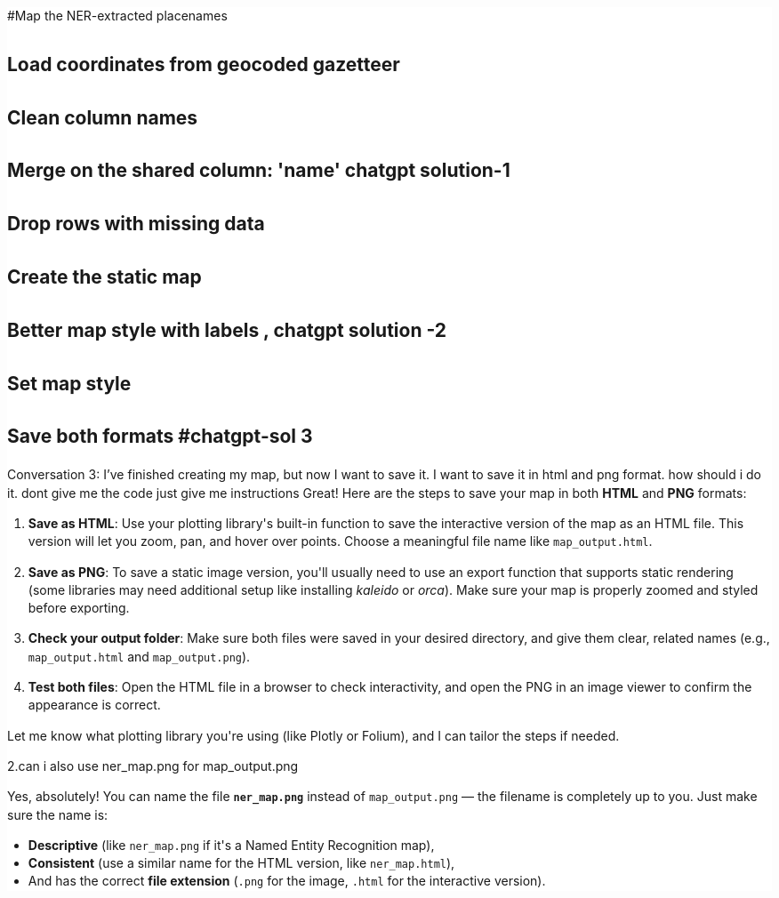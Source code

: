 #Map the NER-extracted placenames
## Load coordinates from geocoded gazetteer
## Clean column names
## Merge on the shared column: 'name' chatgpt solution-1
## Drop rows with missing data
## Create the static map
## Better map style with labels , chatgpt solution -2



## Set map style
 ## Save both formats #chatgpt-sol 3 

Conversation 3: 
I’ve finished creating my map, but now I want to save it. I want to save it in html and png format. how should i do it. dont give me the code just give me instructions
Great! Here are the steps to save your map in both **HTML** and **PNG** formats:

1. **Save as HTML**:
   Use your plotting library's built-in function to save the interactive version of the map as an HTML file. This version will let you zoom, pan, and hover over points. Choose a meaningful file name like `map_output.html`.

2. **Save as PNG**:
   To save a static image version, you'll usually need to use an export function that supports static rendering (some libraries may need additional setup like installing *kaleido* or *orca*). Make sure your map is properly zoomed and styled before exporting.

3. **Check your output folder**:
   Make sure both files were saved in your desired directory, and give them clear, related names (e.g., `map_output.html` and `map_output.png`).

4. **Test both files**:
   Open the HTML file in a browser to check interactivity, and open the PNG in an image viewer to confirm the appearance is correct.

Let me know what plotting library you're using (like Plotly or Folium), and I can tailor the steps if needed.

2.can i also use ner_map.png for  map_output.png

Yes, absolutely! You can name the file **`ner_map.png`** instead of `map_output.png` — the filename is completely up to you. Just make sure the name is:

* **Descriptive** (like `ner_map.png` if it's a Named Entity Recognition map),
* **Consistent** (use a similar name for the HTML version, like `ner_map.html`),
* And has the correct **file extension** (`.png` for the image, `.html` for the interactive version).
